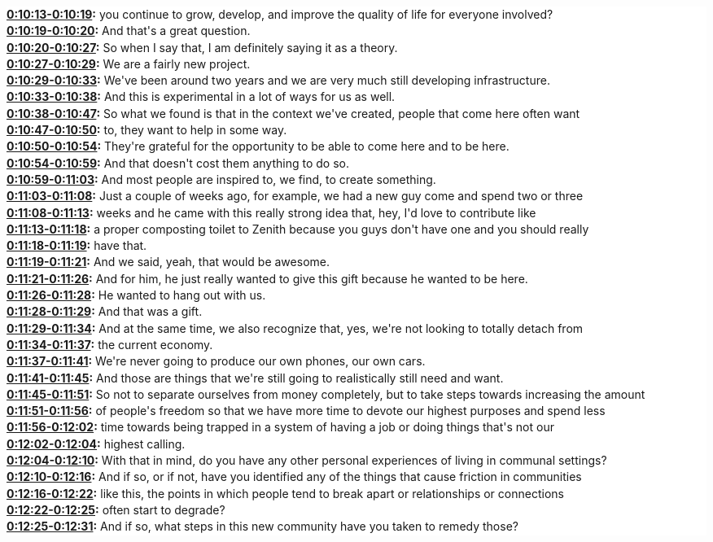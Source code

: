 **[0:10:13-0:10:19](https://regenerativeskills.com/abundantedge-peter-wildemann/#t=0:10:13):**  you continue to grow, develop, and improve the quality of life for everyone involved?  
**[0:10:19-0:10:20](https://regenerativeskills.com/abundantedge-peter-wildemann/#t=0:10:19):**  And that's a great question.  
**[0:10:20-0:10:27](https://regenerativeskills.com/abundantedge-peter-wildemann/#t=0:10:20):**  So when I say that, I am definitely saying it as a theory.  
**[0:10:27-0:10:29](https://regenerativeskills.com/abundantedge-peter-wildemann/#t=0:10:27):**  We are a fairly new project.  
**[0:10:29-0:10:33](https://regenerativeskills.com/abundantedge-peter-wildemann/#t=0:10:29):**  We've been around two years and we are very much still developing infrastructure.  
**[0:10:33-0:10:38](https://regenerativeskills.com/abundantedge-peter-wildemann/#t=0:10:33):**  And this is experimental in a lot of ways for us as well.  
**[0:10:38-0:10:47](https://regenerativeskills.com/abundantedge-peter-wildemann/#t=0:10:38):**  So what we found is that in the context we've created, people that come here often want  
**[0:10:47-0:10:50](https://regenerativeskills.com/abundantedge-peter-wildemann/#t=0:10:47):**  to, they want to help in some way.  
**[0:10:50-0:10:54](https://regenerativeskills.com/abundantedge-peter-wildemann/#t=0:10:50):**  They're grateful for the opportunity to be able to come here and to be here.  
**[0:10:54-0:10:59](https://regenerativeskills.com/abundantedge-peter-wildemann/#t=0:10:54):**  And that doesn't cost them anything to do so.  
**[0:10:59-0:11:03](https://regenerativeskills.com/abundantedge-peter-wildemann/#t=0:10:59):**  And most people are inspired to, we find, to create something.  
**[0:11:03-0:11:08](https://regenerativeskills.com/abundantedge-peter-wildemann/#t=0:11:03):**  Just a couple of weeks ago, for example, we had a new guy come and spend two or three  
**[0:11:08-0:11:13](https://regenerativeskills.com/abundantedge-peter-wildemann/#t=0:11:08):**  weeks and he came with this really strong idea that, hey, I'd love to contribute like  
**[0:11:13-0:11:18](https://regenerativeskills.com/abundantedge-peter-wildemann/#t=0:11:13):**  a proper composting toilet to Zenith because you guys don't have one and you should really  
**[0:11:18-0:11:19](https://regenerativeskills.com/abundantedge-peter-wildemann/#t=0:11:18):**  have that.  
**[0:11:19-0:11:21](https://regenerativeskills.com/abundantedge-peter-wildemann/#t=0:11:19):**  And we said, yeah, that would be awesome.  
**[0:11:21-0:11:26](https://regenerativeskills.com/abundantedge-peter-wildemann/#t=0:11:21):**  And for him, he just really wanted to give this gift because he wanted to be here.  
**[0:11:26-0:11:28](https://regenerativeskills.com/abundantedge-peter-wildemann/#t=0:11:26):**  He wanted to hang out with us.  
**[0:11:28-0:11:29](https://regenerativeskills.com/abundantedge-peter-wildemann/#t=0:11:28):**  And that was a gift.  
**[0:11:29-0:11:34](https://regenerativeskills.com/abundantedge-peter-wildemann/#t=0:11:29):**  And at the same time, we also recognize that, yes, we're not looking to totally detach from  
**[0:11:34-0:11:37](https://regenerativeskills.com/abundantedge-peter-wildemann/#t=0:11:34):**  the current economy.  
**[0:11:37-0:11:41](https://regenerativeskills.com/abundantedge-peter-wildemann/#t=0:11:37):**  We're never going to produce our own phones, our own cars.  
**[0:11:41-0:11:45](https://regenerativeskills.com/abundantedge-peter-wildemann/#t=0:11:41):**  And those are things that we're still going to realistically still need and want.  
**[0:11:45-0:11:51](https://regenerativeskills.com/abundantedge-peter-wildemann/#t=0:11:45):**  So not to separate ourselves from money completely, but to take steps towards increasing the amount  
**[0:11:51-0:11:56](https://regenerativeskills.com/abundantedge-peter-wildemann/#t=0:11:51):**  of people's freedom so that we have more time to devote our highest purposes and spend less  
**[0:11:56-0:12:02](https://regenerativeskills.com/abundantedge-peter-wildemann/#t=0:11:56):**  time towards being trapped in a system of having a job or doing things that's not our  
**[0:12:02-0:12:04](https://regenerativeskills.com/abundantedge-peter-wildemann/#t=0:12:02):**  highest calling.  
**[0:12:04-0:12:10](https://regenerativeskills.com/abundantedge-peter-wildemann/#t=0:12:04):**  With that in mind, do you have any other personal experiences of living in communal settings?  
**[0:12:10-0:12:16](https://regenerativeskills.com/abundantedge-peter-wildemann/#t=0:12:10):**  And if so, or if not, have you identified any of the things that cause friction in communities  
**[0:12:16-0:12:22](https://regenerativeskills.com/abundantedge-peter-wildemann/#t=0:12:16):**  like this, the points in which people tend to break apart or relationships or connections  
**[0:12:22-0:12:25](https://regenerativeskills.com/abundantedge-peter-wildemann/#t=0:12:22):**  often start to degrade?  
**[0:12:25-0:12:31](https://regenerativeskills.com/abundantedge-peter-wildemann/#t=0:12:25):**  And if so, what steps in this new community have you taken to remedy those?  
